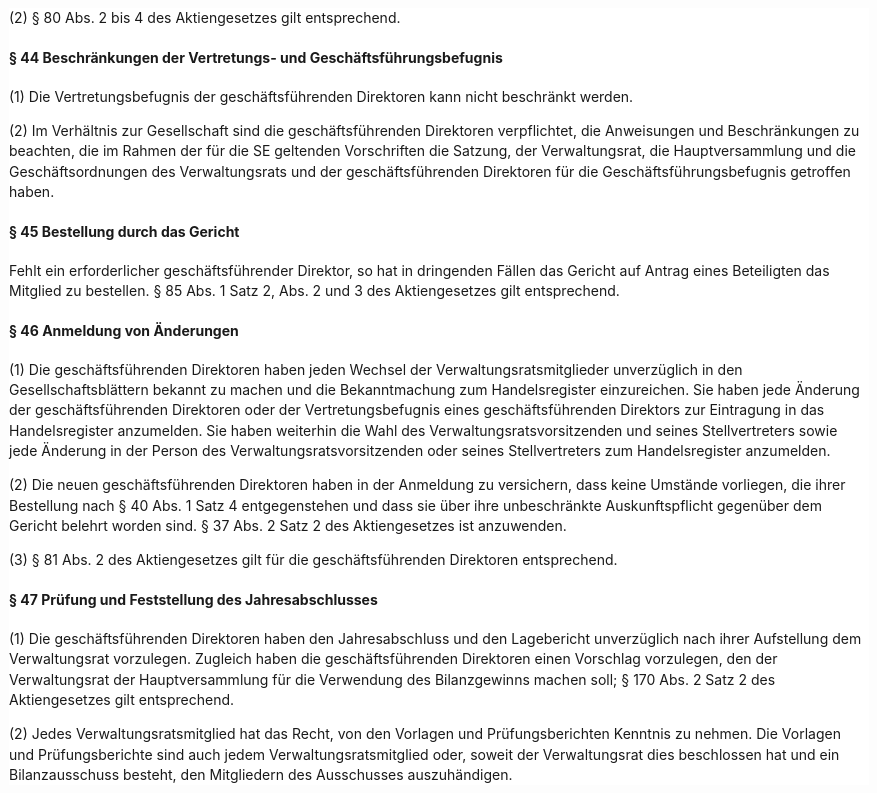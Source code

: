 (2) § 80 Abs. 2 bis 4 des Aktiengesetzes gilt entsprechend.

#### § 44 Beschränkungen der Vertretungs- und Geschäftsführungsbefugnis

(1) Die Vertretungsbefugnis der geschäftsführenden Direktoren kann
nicht beschränkt werden.

(2) Im Verhältnis zur Gesellschaft sind die geschäftsführenden
Direktoren verpflichtet, die Anweisungen und Beschränkungen zu
beachten, die im Rahmen der für die SE geltenden Vorschriften die
Satzung, der Verwaltungsrat, die Hauptversammlung und die
Geschäftsordnungen des Verwaltungsrats und der geschäftsführenden
Direktoren für die Geschäftsführungsbefugnis getroffen haben.

#### § 45 Bestellung durch das Gericht

Fehlt ein erforderlicher geschäftsführender Direktor, so hat in
dringenden Fällen das Gericht auf Antrag eines Beteiligten das
Mitglied zu bestellen. § 85 Abs. 1 Satz 2, Abs. 2 und 3 des
Aktiengesetzes gilt entsprechend.

#### § 46 Anmeldung von Änderungen

(1) Die geschäftsführenden Direktoren haben jeden Wechsel der
Verwaltungsratsmitglieder unverzüglich in den Gesellschaftsblättern
bekannt zu machen und die Bekanntmachung zum Handelsregister
einzureichen. Sie haben jede Änderung der geschäftsführenden
Direktoren oder der Vertretungsbefugnis eines geschäftsführenden
Direktors zur Eintragung in das Handelsregister anzumelden. Sie haben
weiterhin die Wahl des Verwaltungsratsvorsitzenden und seines
Stellvertreters sowie jede Änderung in der Person des
Verwaltungsratsvorsitzenden oder seines Stellvertreters zum
Handelsregister anzumelden.

(2) Die neuen geschäftsführenden Direktoren haben in der Anmeldung zu
versichern, dass keine Umstände vorliegen, die ihrer Bestellung nach §
40 Abs. 1 Satz 4 entgegenstehen und dass sie über ihre unbeschränkte
Auskunftspflicht gegenüber dem Gericht belehrt worden sind. § 37 Abs.
2 Satz 2 des Aktiengesetzes ist anzuwenden.

(3) § 81 Abs. 2 des Aktiengesetzes gilt für die geschäftsführenden
Direktoren entsprechend.

#### § 47 Prüfung und Feststellung des Jahresabschlusses

(1) Die geschäftsführenden Direktoren haben den Jahresabschluss und
den Lagebericht unverzüglich nach ihrer Aufstellung dem Verwaltungsrat
vorzulegen. Zugleich haben die geschäftsführenden Direktoren einen
Vorschlag vorzulegen, den der Verwaltungsrat der Hauptversammlung für
die Verwendung des Bilanzgewinns machen soll; § 170 Abs. 2 Satz 2 des
Aktiengesetzes gilt entsprechend.

(2) Jedes Verwaltungsratsmitglied hat das Recht, von den Vorlagen und
Prüfungsberichten Kenntnis zu nehmen. Die Vorlagen und
Prüfungsberichte sind auch jedem Verwaltungsratsmitglied oder, soweit
der Verwaltungsrat dies beschlossen hat und ein Bilanzausschuss
besteht, den Mitgliedern des Ausschusses auszuhändigen.
